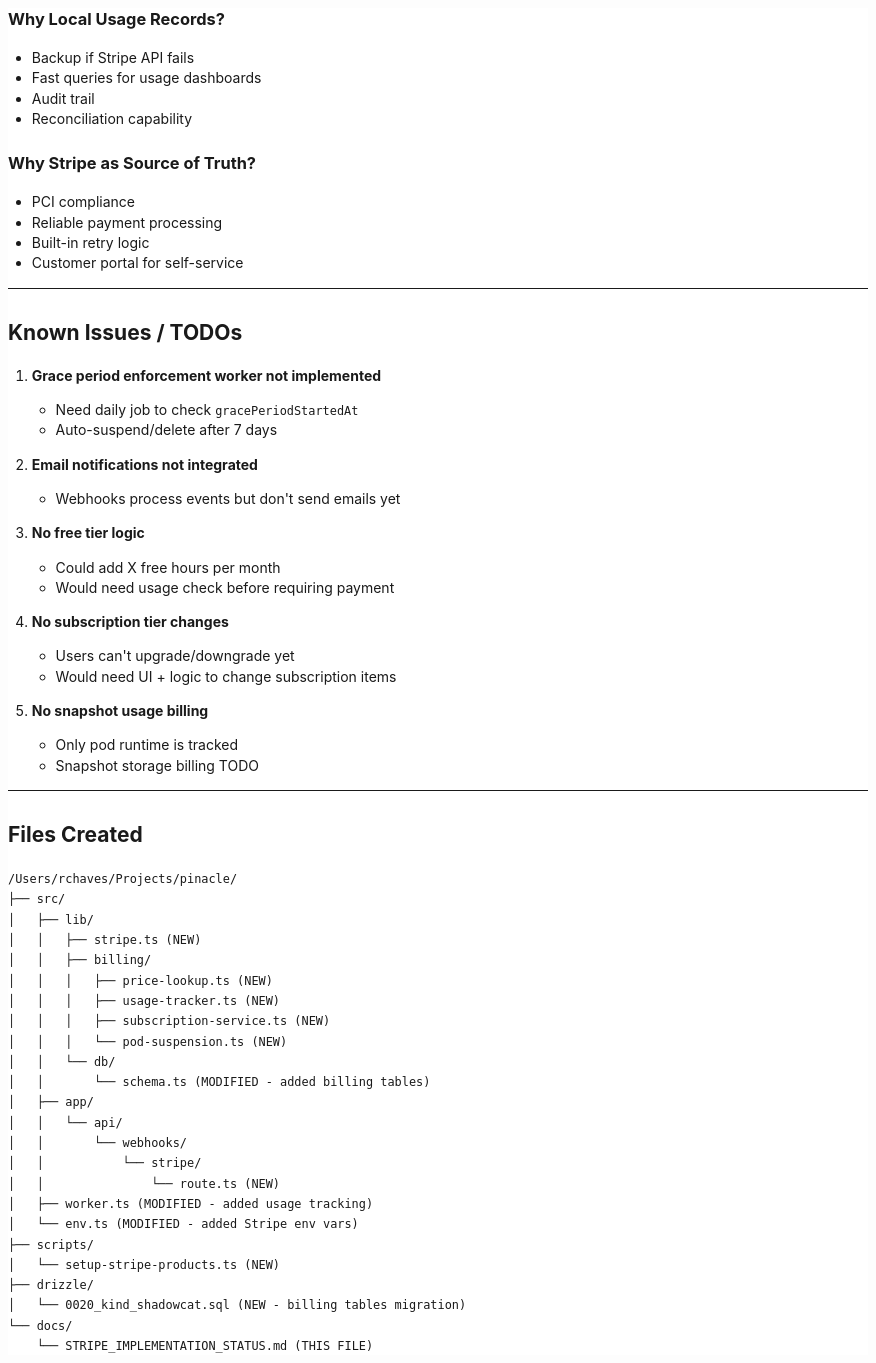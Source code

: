 ### Why Local Usage Records?

- Backup if Stripe API fails
- Fast queries for usage dashboards
- Audit trail
- Reconciliation capability

### Why Stripe as Source of Truth?

- PCI compliance
- Reliable payment processing
- Built-in retry logic
- Customer portal for self-service

---

## Known Issues / TODOs

1. **Grace period enforcement worker not implemented**
   - Need daily job to check `gracePeriodStartedAt`
   - Auto-suspend/delete after 7 days

2. **Email notifications not integrated**
   - Webhooks process events but don't send emails yet

3. **No free tier logic**
   - Could add X free hours per month
   - Would need usage check before requiring payment

4. **No subscription tier changes**
   - Users can't upgrade/downgrade yet
   - Would need UI + logic to change subscription items

5. **No snapshot usage billing**
   - Only pod runtime is tracked
   - Snapshot storage billing TODO

---

## Files Created

```
/Users/rchaves/Projects/pinacle/
├── src/
│   ├── lib/
│   │   ├── stripe.ts (NEW)
│   │   ├── billing/
│   │   │   ├── price-lookup.ts (NEW)
│   │   │   ├── usage-tracker.ts (NEW)
│   │   │   ├── subscription-service.ts (NEW)
│   │   │   └── pod-suspension.ts (NEW)
│   │   └── db/
│   │       └── schema.ts (MODIFIED - added billing tables)
│   ├── app/
│   │   └── api/
│   │       └── webhooks/
│   │           └── stripe/
│   │               └── route.ts (NEW)
│   ├── worker.ts (MODIFIED - added usage tracking)
│   └── env.ts (MODIFIED - added Stripe env vars)
├── scripts/
│   └── setup-stripe-products.ts (NEW)
├── drizzle/
│   └── 0020_kind_shadowcat.sql (NEW - billing tables migration)
└── docs/
    └── STRIPE_IMPLEMENTATION_STATUS.md (THIS FILE)
```